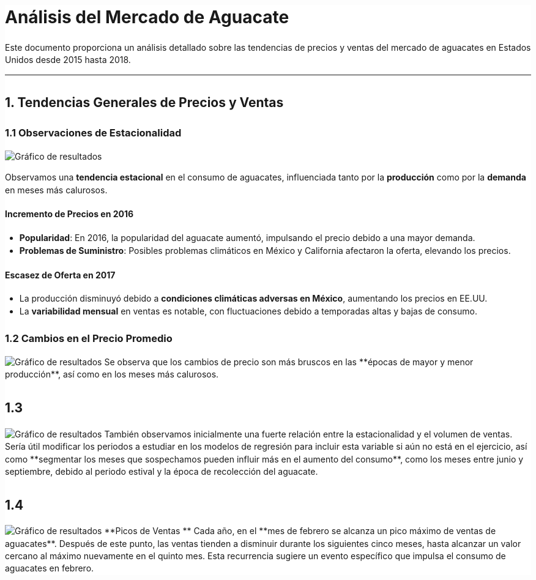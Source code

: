 # Análisis del Mercado de Aguacate

Este documento proporciona un análisis detallado sobre las tendencias de precios y ventas del mercado de aguacates en Estados Unidos desde 2015 hasta 2018.

---

## 1. Tendencias Generales de Precios y Ventas

### 1.1 Observaciones de Estacionalidad
<img src="https://github.com/largouuuxyz/Avocado/blob/cristian/images/1_1.png" alt="Gráfico de resultados" width="500"/>    

Observamos una **tendencia estacional** en el consumo de aguacates, influenciada tanto por la **producción** como por la **demanda** en meses más calurosos. 

#### Incremento de Precios en 2016
- **Popularidad**: En 2016, la popularidad del aguacate aumentó, impulsando el precio debido a una mayor demanda.
- **Problemas de Suministro**: Posibles problemas climáticos en México y California afectaron la oferta, elevando los precios.

#### Escasez de Oferta en 2017
- La producción disminuyó debido a **condiciones climáticas adversas en México**, aumentando los precios en EE.UU.
- La **variabilidad mensual** en ventas es notable, con fluctuaciones debido a temporadas altas y bajas de consumo.

### 1.2 Cambios en el Precio Promedio
<img src="https://github.com/largouuuxyz/Avocado/blob/cristian/images/1_2.png" alt="Gráfico de resultados" width="500"/> 
Se observa que los cambios de precio son más bruscos en las **épocas de mayor y menor producción**, así como en los meses más calurosos.

## 1.3 
<img src="https://github.com/largouuuxyz/Avocado/blob/cristian/images/1_3.png" alt="Gráfico de resultados" width="500"/> 
También observamos inicialmente una fuerte relación entre la estacionalidad y el volumen de ventas. Sería útil modificar los periodos a estudiar en los modelos de regresión para incluir esta variable si aún no está en el ejercicio, así como **segmentar los meses que sospechamos pueden influir más en el aumento del consumo**, como los meses entre junio y septiembre, debido al periodo estival y la época de recolección del aguacate.

## 1.4
<img src="https://github.com/largouuuxyz/Avocado/blob/cristian/images/1_4.png" alt="Gráfico de resultados" width="500"/> 
**Picos de Ventas ** 
Cada año, en el **mes de febrero se alcanza un pico máximo de ventas de aguacates**. Después de este punto, las ventas tienden a disminuir durante los siguientes cinco meses, hasta alcanzar un valor cercano al máximo nuevamente en el quinto mes. Esta recurrencia sugiere un evento específico que impulsa el consumo de aguacates en febrero.
